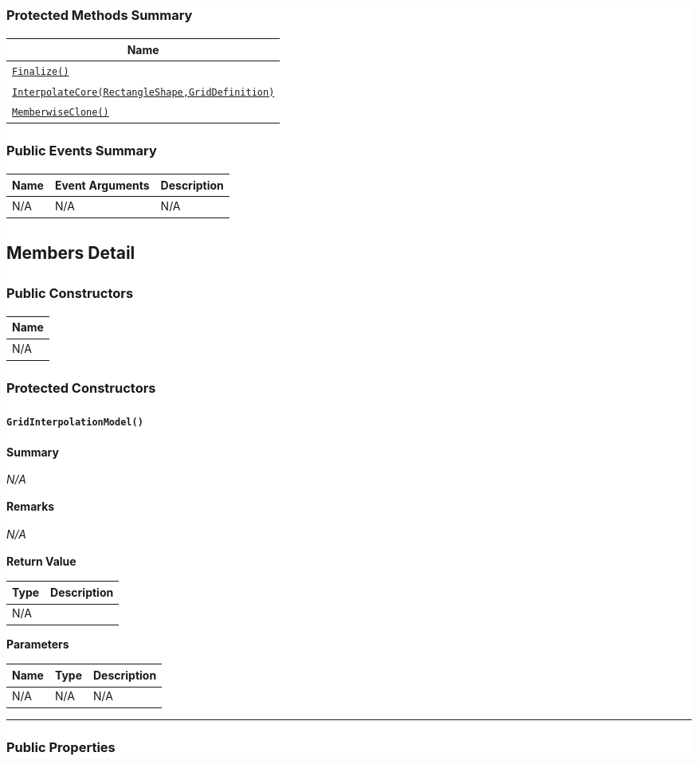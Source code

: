 ### Protected Methods Summary


|Name|
|---|
|[`Finalize()`](#finalize)|
|[`InterpolateCore(RectangleShape,GridDefinition)`](#interpolatecorerectangleshapegriddefinition)|
|[`MemberwiseClone()`](#memberwiseclone)|

### Public Events Summary


|Name|Event Arguments|Description|
|---|---|---|
|N/A|N/A|N/A|

## Members Detail

### Public Constructors


|Name|
|---|
|N/A|

### Protected Constructors

#### `GridInterpolationModel()`

**Summary**

   *N/A*

**Remarks**

   *N/A*

**Return Value**

|Type|Description|
|---|---|
|N/A||

**Parameters**

|Name|Type|Description|
|---|---|---|
|N/A|N/A|N/A|

---

### Public Properties
